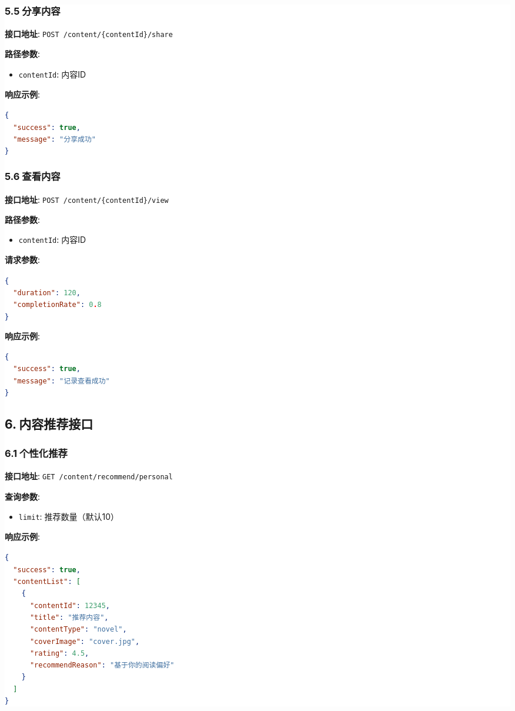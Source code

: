 ### 5.5 分享内容

**接口地址**: `POST /content/{contentId}/share`

**路径参数**:
- `contentId`: 内容ID

**响应示例**:
```json
{
  "success": true,
  "message": "分享成功"
}
```

### 5.6 查看内容

**接口地址**: `POST /content/{contentId}/view`

**路径参数**:
- `contentId`: 内容ID

**请求参数**:
```json
{
  "duration": 120,
  "completionRate": 0.8
}
```

**响应示例**:
```json
{
  "success": true,
  "message": "记录查看成功"
}
```

## 6. 内容推荐接口

### 6.1 个性化推荐

**接口地址**: `GET /content/recommend/personal`

**查询参数**:
- `limit`: 推荐数量（默认10）

**响应示例**:
```json
{
  "success": true,
  "contentList": [
    {
      "contentId": 12345,
      "title": "推荐内容",
      "contentType": "novel",
      "coverImage": "cover.jpg",
      "rating": 4.5,
      "recommendReason": "基于你的阅读偏好"
    }
  ]
}
```
